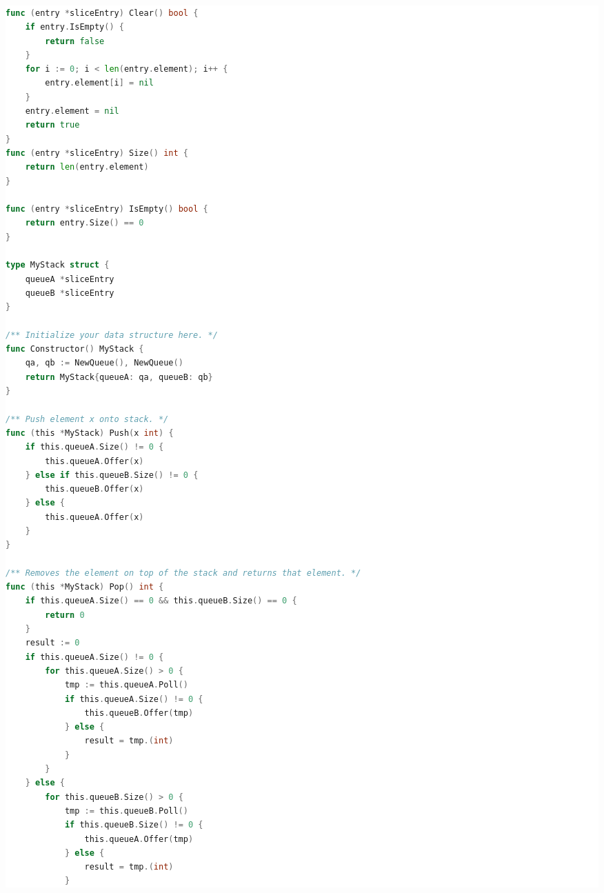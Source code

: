 ```go
func (entry *sliceEntry) Clear() bool {
    if entry.IsEmpty() {
        return false
    }
    for i := 0; i < len(entry.element); i++ {
        entry.element[i] = nil
    }
    entry.element = nil
    return true
}
func (entry *sliceEntry) Size() int {
    return len(entry.element)
}

func (entry *sliceEntry) IsEmpty() bool {
    return entry.Size() == 0
}

type MyStack struct {
    queueA *sliceEntry
    queueB *sliceEntry
}

/** Initialize your data structure here. */
func Constructor() MyStack {
    qa, qb := NewQueue(), NewQueue()
    return MyStack{queueA: qa, queueB: qb}
}

/** Push element x onto stack. */
func (this *MyStack) Push(x int) {
    if this.queueA.Size() != 0 {
        this.queueA.Offer(x)
    } else if this.queueB.Size() != 0 {
        this.queueB.Offer(x)
    } else {
        this.queueA.Offer(x)
    }
}

/** Removes the element on top of the stack and returns that element. */
func (this *MyStack) Pop() int {
    if this.queueA.Size() == 0 && this.queueB.Size() == 0 {
        return 0
    }
    result := 0
    if this.queueA.Size() != 0 {
        for this.queueA.Size() > 0 {
            tmp := this.queueA.Poll()
            if this.queueA.Size() != 0 {
                this.queueB.Offer(tmp)
            } else {
                result = tmp.(int)
            }
        }
    } else {
        for this.queueB.Size() > 0 {
            tmp := this.queueB.Poll()
            if this.queueB.Size() != 0 {
                this.queueA.Offer(tmp)
            } else {
                result = tmp.(int)
            }
```